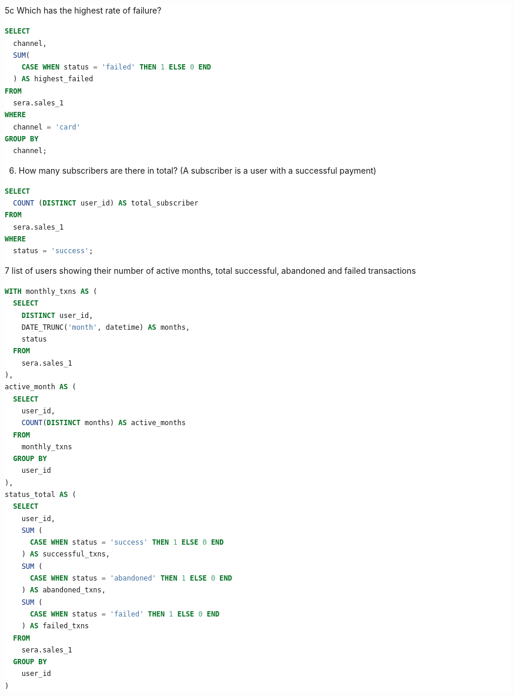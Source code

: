 
5c Which has the highest rate of failure?

```sql
SELECT 
  channel, 
  SUM(
    CASE WHEN status = 'failed' THEN 1 ELSE 0 END
  ) AS highest_failed 
FROM 
  sera.sales_1 
WHERE 
  channel = 'card' 
GROUP BY 
  channel;
```


6. How many subscribers are there in total? (A subscriber is a user with a successful payment)

```sql
SELECT 
  COUNT (DISTINCT user_id) AS total_subscriber 
FROM 
  sera.sales_1 
WHERE 
  status = 'success';
```


 7 list of users showing their number of active months, total successful, abandoned and failed transactions

```sql
WITH monthly_txns AS (
  SELECT 
    DISTINCT user_id, 
    DATE_TRUNC('month', datetime) AS months, 
    status 
  FROM 
    sera.sales_1
), 
active_month AS (
  SELECT 
    user_id, 
    COUNT(DISTINCT months) AS active_months 
  FROM 
    monthly_txns 
  GROUP BY 
    user_id
), 
status_total AS (
  SELECT 
    user_id, 
    SUM (
      CASE WHEN status = 'success' THEN 1 ELSE 0 END
    ) AS successful_txns, 
    SUM (
      CASE WHEN status = 'abandoned' THEN 1 ELSE 0 END
    ) AS abandoned_txns, 
    SUM (
      CASE WHEN status = 'failed' THEN 1 ELSE 0 END
    ) AS failed_txns 
  FROM 
    sera.sales_1 
  GROUP BY 
    user_id
) 
```